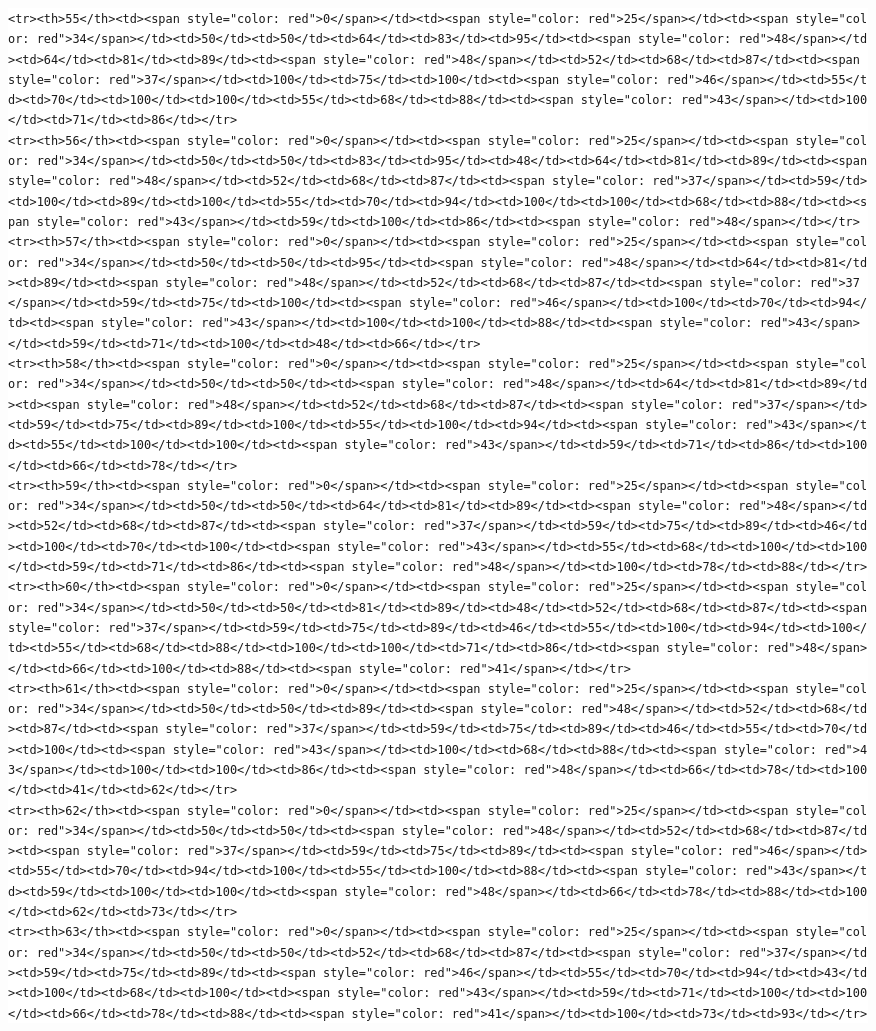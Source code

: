     <tr><th>55</th><td><span style="color: red">0</span></td><td><span style="color: red">25</span></td><td><span style="color: red">34</span></td><td>50</td><td>50</td><td>64</td><td>83</td><td>95</td><td><span style="color: red">48</span></td><td>64</td><td>81</td><td>89</td><td><span style="color: red">48</span></td><td>52</td><td>68</td><td>87</td><td><span style="color: red">37</span></td><td>100</td><td>75</td><td>100</td><td><span style="color: red">46</span></td><td>55</td><td>70</td><td>100</td><td>100</td><td>55</td><td>68</td><td>88</td><td><span style="color: red">43</span></td><td>100</td><td>71</td><td>86</td></tr>
    <tr><th>56</th><td><span style="color: red">0</span></td><td><span style="color: red">25</span></td><td><span style="color: red">34</span></td><td>50</td><td>50</td><td>83</td><td>95</td><td>48</td><td>64</td><td>81</td><td>89</td><td><span style="color: red">48</span></td><td>52</td><td>68</td><td>87</td><td><span style="color: red">37</span></td><td>59</td><td>100</td><td>89</td><td>100</td><td>55</td><td>70</td><td>94</td><td>100</td><td>100</td><td>68</td><td>88</td><td><span style="color: red">43</span></td><td>59</td><td>100</td><td>86</td><td><span style="color: red">48</span></td></tr>
    <tr><th>57</th><td><span style="color: red">0</span></td><td><span style="color: red">25</span></td><td><span style="color: red">34</span></td><td>50</td><td>50</td><td>95</td><td><span style="color: red">48</span></td><td>64</td><td>81</td><td>89</td><td><span style="color: red">48</span></td><td>52</td><td>68</td><td>87</td><td><span style="color: red">37</span></td><td>59</td><td>75</td><td>100</td><td><span style="color: red">46</span></td><td>100</td><td>70</td><td>94</td><td><span style="color: red">43</span></td><td>100</td><td>100</td><td>88</td><td><span style="color: red">43</span></td><td>59</td><td>71</td><td>100</td><td>48</td><td>66</td></tr>
    <tr><th>58</th><td><span style="color: red">0</span></td><td><span style="color: red">25</span></td><td><span style="color: red">34</span></td><td>50</td><td>50</td><td><span style="color: red">48</span></td><td>64</td><td>81</td><td>89</td><td><span style="color: red">48</span></td><td>52</td><td>68</td><td>87</td><td><span style="color: red">37</span></td><td>59</td><td>75</td><td>89</td><td>100</td><td>55</td><td>100</td><td>94</td><td><span style="color: red">43</span></td><td>55</td><td>100</td><td>100</td><td><span style="color: red">43</span></td><td>59</td><td>71</td><td>86</td><td>100</td><td>66</td><td>78</td></tr>
    <tr><th>59</th><td><span style="color: red">0</span></td><td><span style="color: red">25</span></td><td><span style="color: red">34</span></td><td>50</td><td>50</td><td>64</td><td>81</td><td>89</td><td><span style="color: red">48</span></td><td>52</td><td>68</td><td>87</td><td><span style="color: red">37</span></td><td>59</td><td>75</td><td>89</td><td>46</td><td>100</td><td>70</td><td>100</td><td><span style="color: red">43</span></td><td>55</td><td>68</td><td>100</td><td>100</td><td>59</td><td>71</td><td>86</td><td><span style="color: red">48</span></td><td>100</td><td>78</td><td>88</td></tr>
    <tr><th>60</th><td><span style="color: red">0</span></td><td><span style="color: red">25</span></td><td><span style="color: red">34</span></td><td>50</td><td>50</td><td>81</td><td>89</td><td>48</td><td>52</td><td>68</td><td>87</td><td><span style="color: red">37</span></td><td>59</td><td>75</td><td>89</td><td>46</td><td>55</td><td>100</td><td>94</td><td>100</td><td>55</td><td>68</td><td>88</td><td>100</td><td>100</td><td>71</td><td>86</td><td><span style="color: red">48</span></td><td>66</td><td>100</td><td>88</td><td><span style="color: red">41</span></td></tr>
    <tr><th>61</th><td><span style="color: red">0</span></td><td><span style="color: red">25</span></td><td><span style="color: red">34</span></td><td>50</td><td>50</td><td>89</td><td><span style="color: red">48</span></td><td>52</td><td>68</td><td>87</td><td><span style="color: red">37</span></td><td>59</td><td>75</td><td>89</td><td>46</td><td>55</td><td>70</td><td>100</td><td><span style="color: red">43</span></td><td>100</td><td>68</td><td>88</td><td><span style="color: red">43</span></td><td>100</td><td>100</td><td>86</td><td><span style="color: red">48</span></td><td>66</td><td>78</td><td>100</td><td>41</td><td>62</td></tr>
    <tr><th>62</th><td><span style="color: red">0</span></td><td><span style="color: red">25</span></td><td><span style="color: red">34</span></td><td>50</td><td>50</td><td><span style="color: red">48</span></td><td>52</td><td>68</td><td>87</td><td><span style="color: red">37</span></td><td>59</td><td>75</td><td>89</td><td><span style="color: red">46</span></td><td>55</td><td>70</td><td>94</td><td>100</td><td>55</td><td>100</td><td>88</td><td><span style="color: red">43</span></td><td>59</td><td>100</td><td>100</td><td><span style="color: red">48</span></td><td>66</td><td>78</td><td>88</td><td>100</td><td>62</td><td>73</td></tr>
    <tr><th>63</th><td><span style="color: red">0</span></td><td><span style="color: red">25</span></td><td><span style="color: red">34</span></td><td>50</td><td>50</td><td>52</td><td>68</td><td>87</td><td><span style="color: red">37</span></td><td>59</td><td>75</td><td>89</td><td><span style="color: red">46</span></td><td>55</td><td>70</td><td>94</td><td>43</td><td>100</td><td>68</td><td>100</td><td><span style="color: red">43</span></td><td>59</td><td>71</td><td>100</td><td>100</td><td>66</td><td>78</td><td>88</td><td><span style="color: red">41</span></td><td>100</td><td>73</td><td>93</td></tr>